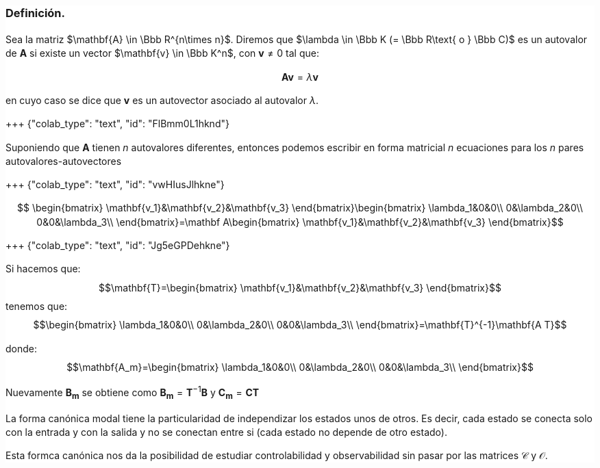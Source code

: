 ### Definición.

Sea la matriz $\mathbf{A} \in \Bbb R^{n\times n}$. Diremos que  $\lambda \in \Bbb K (= \Bbb R\text{ o } \Bbb C)$ es un autovalor de $\mathbf{A}$ si existe un vector $\mathbf{v} \in \Bbb K^n$, con $\mathbf v \neq 0$ tal que:

$$\mathbf{Av}=\lambda \mathbf{v}$$

en cuyo caso se dice que $\mathbf{v}$ es un autovector asociado al autovalor $\lambda$.

+++ {"colab_type": "text", "id": "FlBmm0L1hknd"}

Suponiendo que $\mathbf A$ tienen $n$ autovalores diferentes, entonces podemos escribir en forma matricial $n$ ecuaciones para los $n$ pares autovalores-autovectores

+++ {"colab_type": "text", "id": "vwHIusJlhkne"}

$$
\begin{bmatrix}
\mathbf{v_1}&\mathbf{v_2}&\mathbf{v_3}
\end{bmatrix}\begin{bmatrix}
\lambda_1&0&0\\
0&\lambda_2&0\\
0&0&\lambda_3\\
\end{bmatrix}=\mathbf A\begin{bmatrix}
\mathbf{v_1}&\mathbf{v_2}&\mathbf{v_3}
\end{bmatrix}$$

+++ {"colab_type": "text", "id": "Jg5eGPDehkne"}

Si hacemos que:
$$\mathbf{T}=\begin{bmatrix}
\mathbf{v_1}&\mathbf{v_2}&\mathbf{v_3}
\end{bmatrix}$$
tenemos que:
$$\begin{bmatrix}
\lambda_1&0&0\\
0&\lambda_2&0\\
0&0&\lambda_3\\
\end{bmatrix}=\mathbf{T}^{-1}\mathbf{A T}$$


donde:
$$\mathbf{A_m}=\begin{bmatrix}
\lambda_1&0&0\\
0&\lambda_2&0\\
0&0&\lambda_3\\
\end{bmatrix}$$

Nuevamente $\mathbf{B_m}$ se obtiene como $\mathbf{B_m}=\mathbf{T}^{-1}\mathbf{B}$ y $\mathbf{C_m}=\mathbf{CT}$ 

La forma canónica modal tiene la particularidad de independizar los estados unos de otros. Es decir, cada estado se conecta solo con la entrada y con la salida y no se conectan entre si (cada estado no depende de otro estado).

Esta formca canónica nos da la posibilidad de estudiar controlabilidad y observabilidad sin pasar por las matrices $\mathcal C$ y $\mathcal O$. 
